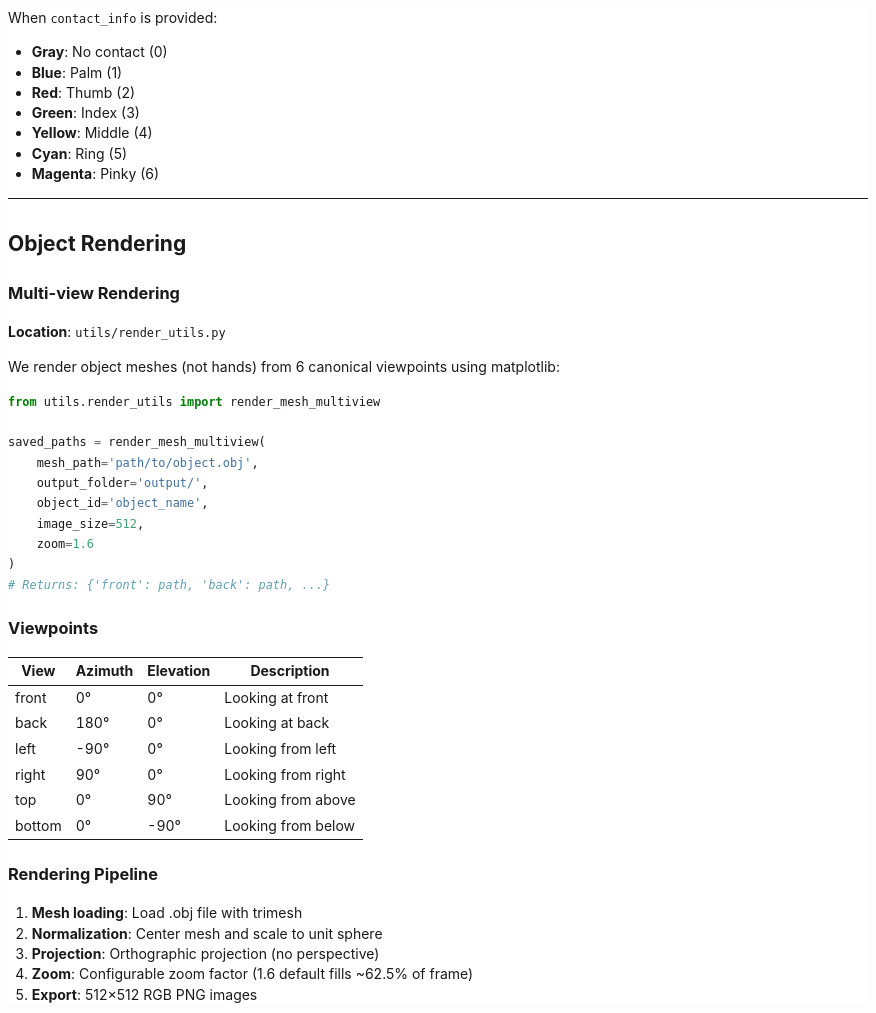 When `contact_info` is provided:
- **Gray**: No contact (0)
- **Blue**: Palm (1)
- **Red**: Thumb (2)
- **Green**: Index (3)
- **Yellow**: Middle (4)
- **Cyan**: Ring (5)
- **Magenta**: Pinky (6)

---

## Object Rendering

### Multi-view Rendering

**Location**: `utils/render_utils.py`

We render object meshes (not hands) from 6 canonical viewpoints using matplotlib:

```python
from utils.render_utils import render_mesh_multiview

saved_paths = render_mesh_multiview(
    mesh_path='path/to/object.obj',
    output_folder='output/',
    object_id='object_name',
    image_size=512,
    zoom=1.6
)
# Returns: {'front': path, 'back': path, ...}
```

### Viewpoints

| View | Azimuth | Elevation | Description |
|------|---------|-----------|-------------|
| front | 0° | 0° | Looking at front |
| back | 180° | 0° | Looking at back |
| left | -90° | 0° | Looking from left |
| right | 90° | 0° | Looking from right |
| top | 0° | 90° | Looking from above |
| bottom | 0° | -90° | Looking from below |

### Rendering Pipeline

1. **Mesh loading**: Load .obj file with trimesh
2. **Normalization**: Center mesh and scale to unit sphere
3. **Projection**: Orthographic projection (no perspective)
4. **Zoom**: Configurable zoom factor (1.6 default fills ~62.5% of frame)
5. **Export**: 512×512 RGB PNG images
